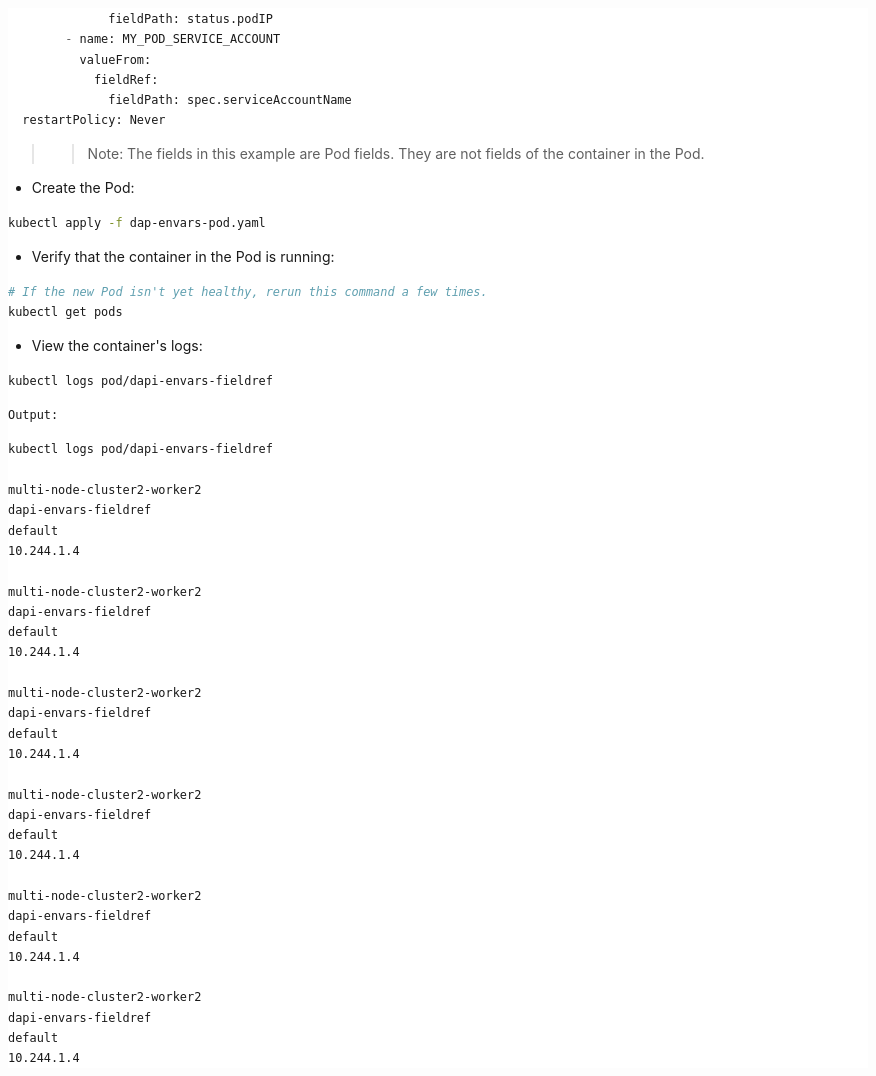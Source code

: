 ```py
              fieldPath: status.podIP
        - name: MY_POD_SERVICE_ACCOUNT
          valueFrom:
            fieldRef:
              fieldPath: spec.serviceAccountName
  restartPolicy: Never


```

> > Note: The fields in this example are Pod fields. They are not fields of the container in the Pod.

- Create the Pod:

```sh
kubectl apply -f dap-envars-pod.yaml
```

- Verify that the container in the Pod is running:

```sh
# If the new Pod isn't yet healthy, rerun this command a few times.
kubectl get pods

```

- View the container's logs:

```sh
kubectl logs pod/dapi-envars-fieldref

```

`Output:`

```sh
kubectl logs pod/dapi-envars-fieldref

multi-node-cluster2-worker2
dapi-envars-fieldref
default
10.244.1.4

multi-node-cluster2-worker2
dapi-envars-fieldref
default
10.244.1.4

multi-node-cluster2-worker2
dapi-envars-fieldref
default
10.244.1.4

multi-node-cluster2-worker2
dapi-envars-fieldref
default
10.244.1.4

multi-node-cluster2-worker2
dapi-envars-fieldref
default
10.244.1.4

multi-node-cluster2-worker2
dapi-envars-fieldref
default
10.244.1.4
```